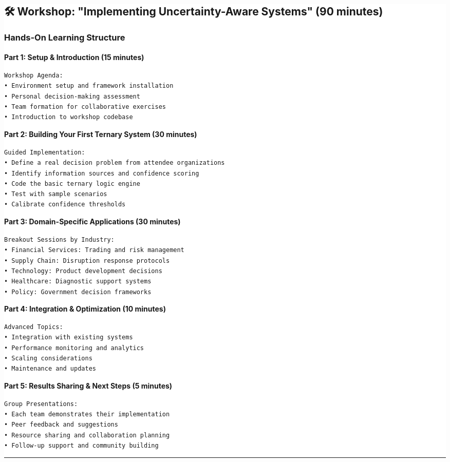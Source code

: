 
## 🛠️ Workshop: "Implementing Uncertainty-Aware Systems" (90 minutes)

### Hands-On Learning Structure

**Part 1: Setup & Introduction (15 minutes)**
```
Workshop Agenda:
• Environment setup and framework installation
• Personal decision-making assessment
• Team formation for collaborative exercises
• Introduction to workshop codebase
```

**Part 2: Building Your First Ternary System (30 minutes)**
```
Guided Implementation:
• Define a real decision problem from attendee organizations
• Identify information sources and confidence scoring
• Code the basic ternary logic engine
• Test with sample scenarios
• Calibrate confidence thresholds
```

**Part 3: Domain-Specific Applications (30 minutes)**
```
Breakout Sessions by Industry:
• Financial Services: Trading and risk management
• Supply Chain: Disruption response protocols  
• Technology: Product development decisions
• Healthcare: Diagnostic support systems
• Policy: Government decision frameworks
```

**Part 4: Integration & Optimization (10 minutes)**
```
Advanced Topics:
• Integration with existing systems
• Performance monitoring and analytics
• Scaling considerations
• Maintenance and updates
```

**Part 5: Results Sharing & Next Steps (5 minutes)**
```
Group Presentations:
• Each team demonstrates their implementation
• Peer feedback and suggestions
• Resource sharing and collaboration planning
• Follow-up support and community building
```

---
